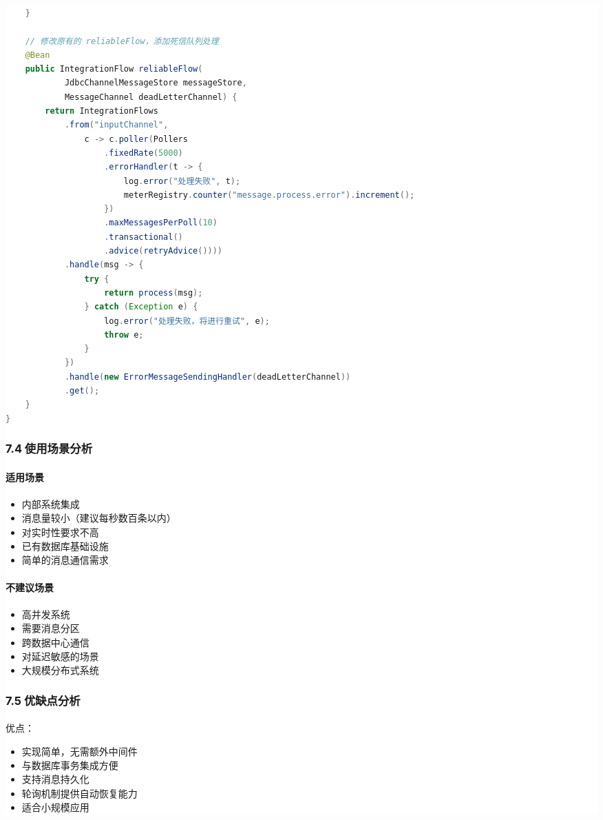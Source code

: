 ```java
    }

    // 修改原有的 reliableFlow，添加死信队列处理
    @Bean
    public IntegrationFlow reliableFlow(
            JdbcChannelMessageStore messageStore,
            MessageChannel deadLetterChannel) {
        return IntegrationFlows
            .from("inputChannel",
                c -> c.poller(Pollers
                    .fixedRate(5000)
                    .errorHandler(t -> {
                        log.error("处理失败", t);
                        meterRegistry.counter("message.process.error").increment();
                    })
                    .maxMessagesPerPoll(10)
                    .transactional()
                    .advice(retryAdvice())))
            .handle(msg -> {
                try {
                    return process(msg);
                } catch (Exception e) {
                    log.error("处理失败，将进行重试", e);
                    throw e;
                }
            })
            .handle(new ErrorMessageSendingHandler(deadLetterChannel))
            .get();
    }
}
```

### 7.4 使用场景分析

#### 适用场景
- 内部系统集成
- 消息量较小（建议每秒数百条以内）
- 对实时性要求不高
- 已有数据库基础设施
- 简单的消息通信需求

#### 不建议场景
- 高并发系统
- 需要消息分区
- 跨数据中心通信
- 对延迟敏感的场景
- 大规模分布式系统

### 7.5 优缺点分析

优点：
- 实现简单，无需额外中间件
- 与数据库事务集成方便
- 支持消息持久化
- 轮询机制提供自动恢复能力
- 适合小规模应用
